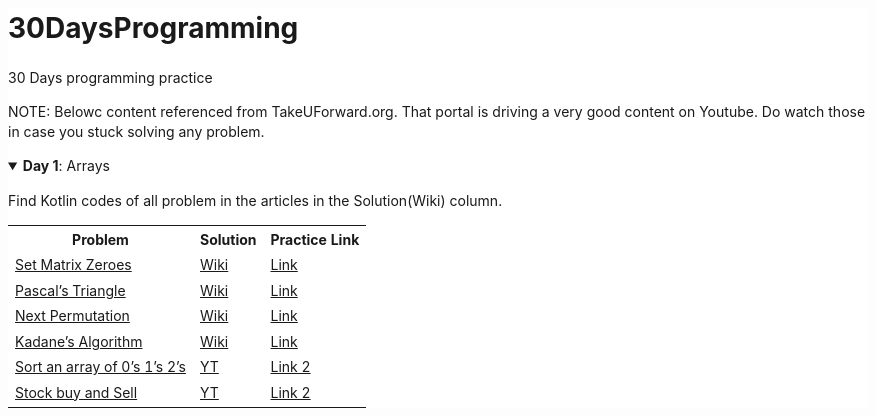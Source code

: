 # 30DaysProgramming
30 Days programming practice

NOTE: Belowc content referenced from TakeUForward.org. That portal is driving a very good content on Youtube. Do watch those in case you stuck solving any problem.

<details open="">
<summary><b>Day 1</b>: Arrays</summary>
<p>Find Kotlin codes of all problem in the articles in the Solution(Wiki) column.</p>
<table>
<tbody>
<tr>
<th><strong>Problem</strong></th>
<th><strong>Solution</strong></th>
<th><strong>Practice Link</strong></th>
</tr>
<tr>
<td><a href="https://leetcode.com/problems/set-matrix-zeroes/" target="_blank" rel="noopener">Set Matrix Zeroes</a></td>
<td><a href="https://github.com/abhishekkdubey/30DaysProgramming/wiki/Set-Matrix-Zeroes" target="_blank" rel="noopener">Wiki</a></td>
<td><a href="https://leetcode.com/problems/set-matrix-zeroes/" target="_blank" rel="nofollow noopener">Link</a></td>
</tr>
<tr>
<td><a href="https://leetcode.com/problems/pascals-triangle/" target="_blank" rel="noopener">Pascal’s Triangle</a></td>
<td><a href="https://github.com/abhishekkdubey/30DaysProgramming/wiki/Pascal's-Triangle" target="_blank" rel="noopener">Wiki</a></td>
<td><a href="https://leetcode.com/problems/pascals-triangle/" target="_blank" rel="nofollow noopener">Link</a></td>
</tr>
<tr>
<td><a href="https://leetcode.com/problems/next-permutation/" target="_blank" rel="noopener">Next Permutation</a></td>
<td><a href="https://github.com/abhishekkdubey/30DaysProgramming/wiki/Next-Permutation" target="_blank" rel="noopener">Wiki</a></td>
<td><a href="https://leetcode.com/problems/next-permutation/" target="_blank" rel="nofollow noopener">Link</a></td>
</tr>
<tr>
<td><a href="https://leetcode.com/problems/maximum-subarray/" target="_blank" rel="noopener">Kadane’s Algorithm</a></td>
<td><a href="https://github.com/abhishekkdubey/30DaysProgramming/wiki/Kadane's-Algorithm" target="_blank" rel="noopener">Wiki</a></td>
<td><a href="https://leetcode.com/problems/maximum-subarray/" target="_blank" rel="nofollow noopener">Link</a></td>
</tr>
<tr>
<td><a href="https://takeuforward.org/data-structure/sort-an-array-of-0s-1s-and-2s/" target="_blank" rel="noopener">Sort an array of 0’s 1’s 2’s</a></td>
<td><a href="https://www.youtube.com/watch?v=oaVa-9wmpns&amp;list=PLgUwDviBIf0rPG3Ictpu74YWBQ1CaBkm2&amp;index=2" target="_blank" rel="noopener">YT</a></td>
<td><a href="https://leetcode.com/problems/sort-colors/" target="_blank" rel="nofollow noopener">Link 2</a></td>
</tr>
<tr>
<td><a href="https://takeuforward.org/data-structure/stock-buy-and-sell/" target="_blank" rel="noopener">Stock buy and Sell</a></td>
<td><a href="https://www.youtube.com/watch?v=eMSfBgbiEjk&amp;list=PLgUwDviBIf0rPG3Ictpu74YWBQ1CaBkm2&amp;index=11" target="_blank" rel="noopener">YT</a></td>
<td><a href="https://leetcode.com/problems/best-time-to-buy-and-sell-stock/" target="_blank" rel="nofollow noopener">Link 2</a></td>
